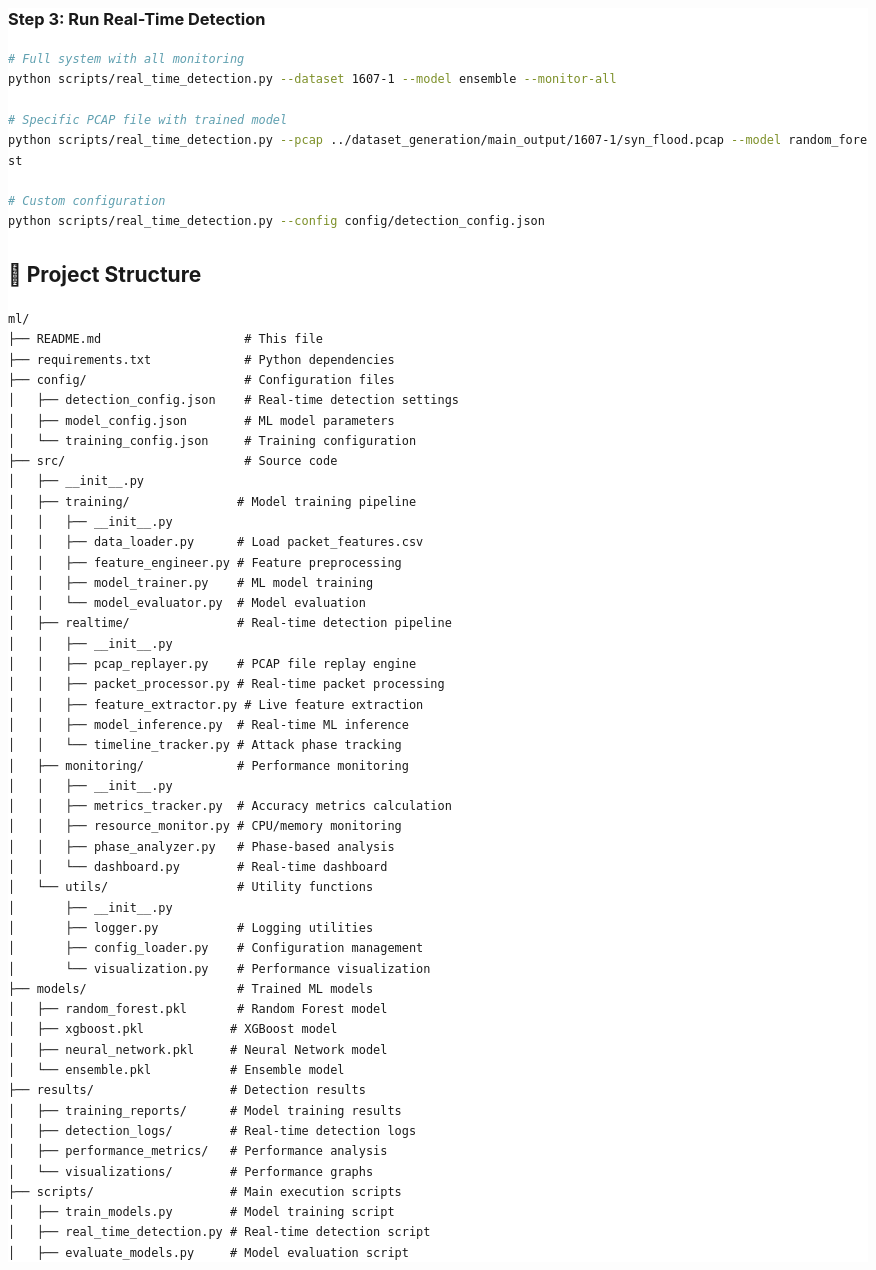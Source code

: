 ### Step 3: Run Real-Time Detection

```bash
# Full system with all monitoring
python scripts/real_time_detection.py --dataset 1607-1 --model ensemble --monitor-all

# Specific PCAP file with trained model
python scripts/real_time_detection.py --pcap ../dataset_generation/main_output/1607-1/syn_flood.pcap --model random_forest

# Custom configuration
python scripts/real_time_detection.py --config config/detection_config.json
```

## 📁 Project Structure

```
ml/
├── README.md                    # This file
├── requirements.txt             # Python dependencies
├── config/                      # Configuration files
│   ├── detection_config.json    # Real-time detection settings
│   ├── model_config.json        # ML model parameters
│   └── training_config.json     # Training configuration
├── src/                         # Source code
│   ├── __init__.py
│   ├── training/               # Model training pipeline
│   │   ├── __init__.py
│   │   ├── data_loader.py      # Load packet_features.csv
│   │   ├── feature_engineer.py # Feature preprocessing
│   │   ├── model_trainer.py    # ML model training
│   │   └── model_evaluator.py  # Model evaluation
│   ├── realtime/               # Real-time detection pipeline
│   │   ├── __init__.py
│   │   ├── pcap_replayer.py    # PCAP file replay engine
│   │   ├── packet_processor.py # Real-time packet processing
│   │   ├── feature_extractor.py # Live feature extraction
│   │   ├── model_inference.py  # Real-time ML inference
│   │   └── timeline_tracker.py # Attack phase tracking
│   ├── monitoring/             # Performance monitoring
│   │   ├── __init__.py
│   │   ├── metrics_tracker.py  # Accuracy metrics calculation
│   │   ├── resource_monitor.py # CPU/memory monitoring
│   │   ├── phase_analyzer.py   # Phase-based analysis
│   │   └── dashboard.py        # Real-time dashboard
│   └── utils/                  # Utility functions
│       ├── __init__.py
│       ├── logger.py           # Logging utilities
│       ├── config_loader.py    # Configuration management
│       └── visualization.py    # Performance visualization
├── models/                     # Trained ML models
│   ├── random_forest.pkl       # Random Forest model
│   ├── xgboost.pkl            # XGBoost model
│   ├── neural_network.pkl     # Neural Network model
│   └── ensemble.pkl           # Ensemble model
├── results/                   # Detection results
│   ├── training_reports/      # Model training results
│   ├── detection_logs/        # Real-time detection logs
│   ├── performance_metrics/   # Performance analysis
│   └── visualizations/        # Performance graphs
├── scripts/                   # Main execution scripts
│   ├── train_models.py        # Model training script
│   ├── real_time_detection.py # Real-time detection script
│   ├── evaluate_models.py     # Model evaluation script
```